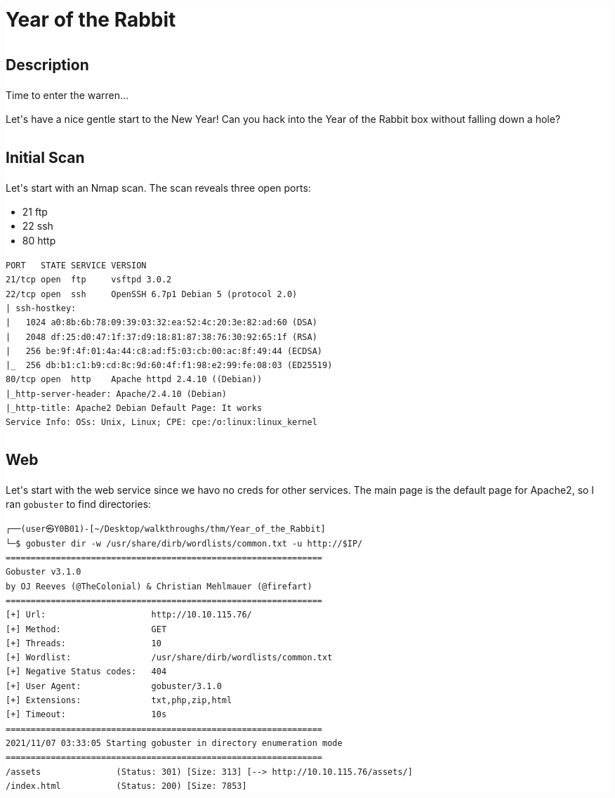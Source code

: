 # Year of the Rabbit

## Description

Time to enter the warren...

Let's have a nice gentle start to the New Year!
Can you hack into the Year of the Rabbit box without falling down a hole?

## Initial Scan

Let's start with an Nmap scan. The scan reveals three open ports:
* 21 ftp
* 22 ssh
* 80 http

~~~
PORT   STATE SERVICE VERSION
21/tcp open  ftp     vsftpd 3.0.2
22/tcp open  ssh     OpenSSH 6.7p1 Debian 5 (protocol 2.0)
| ssh-hostkey: 
|   1024 a0:8b:6b:78:09:39:03:32:ea:52:4c:20:3e:82:ad:60 (DSA)
|   2048 df:25:d0:47:1f:37:d9:18:81:87:38:76:30:92:65:1f (RSA)
|   256 be:9f:4f:01:4a:44:c8:ad:f5:03:cb:00:ac:8f:49:44 (ECDSA)
|_  256 db:b1:c1:b9:cd:8c:9d:60:4f:f1:98:e2:99:fe:08:03 (ED25519)
80/tcp open  http    Apache httpd 2.4.10 ((Debian))
|_http-server-header: Apache/2.4.10 (Debian)
|_http-title: Apache2 Debian Default Page: It works
Service Info: OSs: Unix, Linux; CPE: cpe:/o:linux:linux_kernel
~~~

## Web

Let's start with the web service since we havo no creds for other services. The main page is the default page for Apache2, so I ran `gobuster` to find directories:

~~~
┌──(user㉿Y0B01)-[~/Desktop/walkthroughs/thm/Year_of_the_Rabbit]
└─$ gobuster dir -w /usr/share/dirb/wordlists/common.txt -u http://$IP/
===============================================================
Gobuster v3.1.0
by OJ Reeves (@TheColonial) & Christian Mehlmauer (@firefart)
===============================================================
[+] Url:                     http://10.10.115.76/
[+] Method:                  GET
[+] Threads:                 10
[+] Wordlist:                /usr/share/dirb/wordlists/common.txt
[+] Negative Status codes:   404
[+] User Agent:              gobuster/3.1.0
[+] Extensions:              txt,php,zip,html
[+] Timeout:                 10s
===============================================================
2021/11/07 03:33:05 Starting gobuster in directory enumeration mode
===============================================================
/assets               (Status: 301) [Size: 313] [--> http://10.10.115.76/assets/]
/index.html           (Status: 200) [Size: 7853]                                 
~~~
